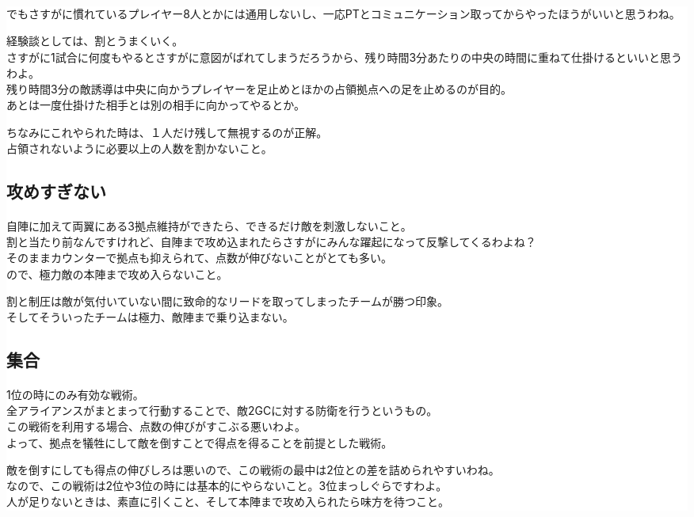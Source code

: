 でもさすがに慣れているプレイヤー8人とかには通用しないし、一応PTとコミュニケーション取ってからやったほうがいいと思うわね。  

経験談としては、割とうまくいく。  
さすがに1試合に何度もやるとさすがに意図がばれてしまうだろうから、残り時間3分あたりの中央の時間に重ねて仕掛けるといいと思うわよ。  
残り時間3分の敵誘導は中央に向かうプレイヤーを足止めとほかの占領拠点への足を止めるのが目的。  
あとは一度仕掛けた相手とは別の相手に向かってやるとか。  

ちなみにこれやられた時は、１人だけ残して無視するのが正解。  
占領されないように必要以上の人数を割かないこと。    

## 攻めすぎない
自陣に加えて両翼にある3拠点維持ができたら、できるだけ敵を刺激しないこと。  
割と当たり前なんですけれど、自陣まで攻め込まれたらさすがにみんな躍起になって反撃してくるわよね？  
そのままカウンターで拠点も抑えられて、点数が伸びないことがとても多い。  
ので、極力敵の本陣まで攻め入らないこと。  

割と制圧は敵が気付いていない間に致命的なリードを取ってしまったチームが勝つ印象。  
そしてそういったチームは極力、敵陣まで乗り込まない。  

## 集合
1位の時にのみ有効な戦術。  
全アライアンスがまとまって行動することで、敵2GCに対する防衛を行うというもの。  
この戦術を利用する場合、点数の伸びがすこぶる悪いわよ。  
よって、拠点を犠牲にして敵を倒すことで得点を得ることを前提とした戦術。  

敵を倒すにしても得点の伸びしろは悪いので、この戦術の最中は2位との差を詰められやすいわね。  
なので、この戦術は2位や3位の時には基本的にやらないこと。3位まっしぐらですわよ。  
人が足りないときは、素直に引くこと、そして本陣まで攻め入られたら味方を待つこと。  
